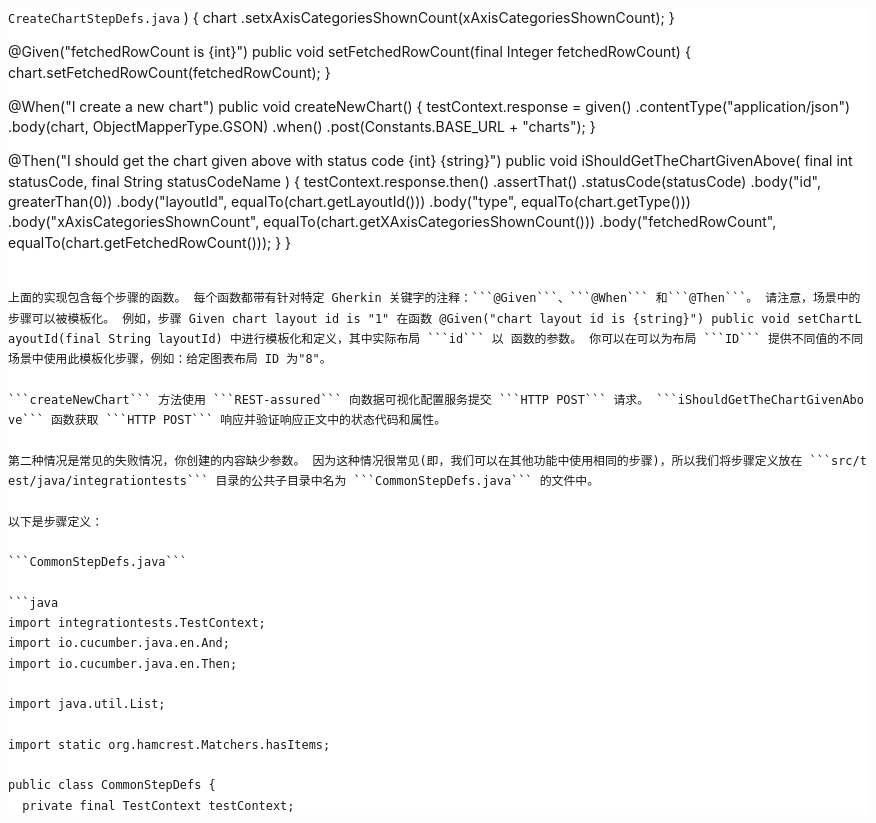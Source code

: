 ```CreateChartStepDefs.java```
  ) {
    chart
      .setxAxisCategoriesShownCount(xAxisCategoriesShownCount);
  }

  @Given("fetchedRowCount is {int}")
  public void setFetchedRowCount(final Integer fetchedRowCount) {
    chart.setFetchedRowCount(fetchedRowCount);
  }

  @When("I create a new chart")
  public void createNewChart() {
    testContext.response = given()
      .contentType("application/json")
      .body(chart, ObjectMapperType.GSON)
      .when()
      .post(Constants.BASE_URL + "charts");
  }

   @Then("I should get the chart given above with status code {int} {string}")
   public void iShouldGetTheChartGivenAbove(
     final int statusCode,
     final String statusCodeName
   ) {
     testContext.response.then()
       .assertThat()
       .statusCode(statusCode)
       .body("id", greaterThan(0))
       .body("layoutId", equalTo(chart.getLayoutId()))
       .body("type", equalTo(chart.getType()))
       .body("xAxisCategoriesShownCount",
             equalTo(chart.getXAxisCategoriesShownCount()))
       .body("fetchedRowCount", 
              equalTo(chart.getFetchedRowCount()));
 }
}
```

上面的实现包含每个步骤的函数。 每个函数都带有针对特定 Gherkin 关键字的注释：```@Given```、```@When``` 和```@Then```。 请注意，场景中的步骤可以被模板化。 例如，步骤 Given chart layout id is "1" 在函数 @Given("chart layout id is {string}") public void setChartLayoutId(final String layoutId) 中进行模板化和定义，其中实际布局 ```id``` 以 函数的参数。 你可以在可以为布局 ```ID``` 提供不同值的不同场景中使用此模板化步骤，例如：给定图表布局 ID 为"8"。

```createNewChart``` 方法使用 ```REST-assured``` 向数据可视化配置服务提交 ```HTTP POST``` 请求。 ```iShouldGetTheChartGivenAbove``` 函数获取 ```HTTP POST``` 响应并验证响应正文中的状态代码和属性。

第二种情况是常见的失败情况，你创建的内容缺少参数。 因为这种情况很常见(即，我们可以在其他功能中使用相同的步骤)，所以我们将步骤定义放在 ```src/test/java/integrationtests``` 目录的公共子目录中名为 ```CommonStepDefs.java``` 的文件中。

以下是步骤定义：

```CommonStepDefs.java```

```java
import integrationtests.TestContext;
import io.cucumber.java.en.And;
import io.cucumber.java.en.Then;

import java.util.List;

import static org.hamcrest.Matchers.hasItems;

public class CommonStepDefs {
  private final TestContext testContext;

```